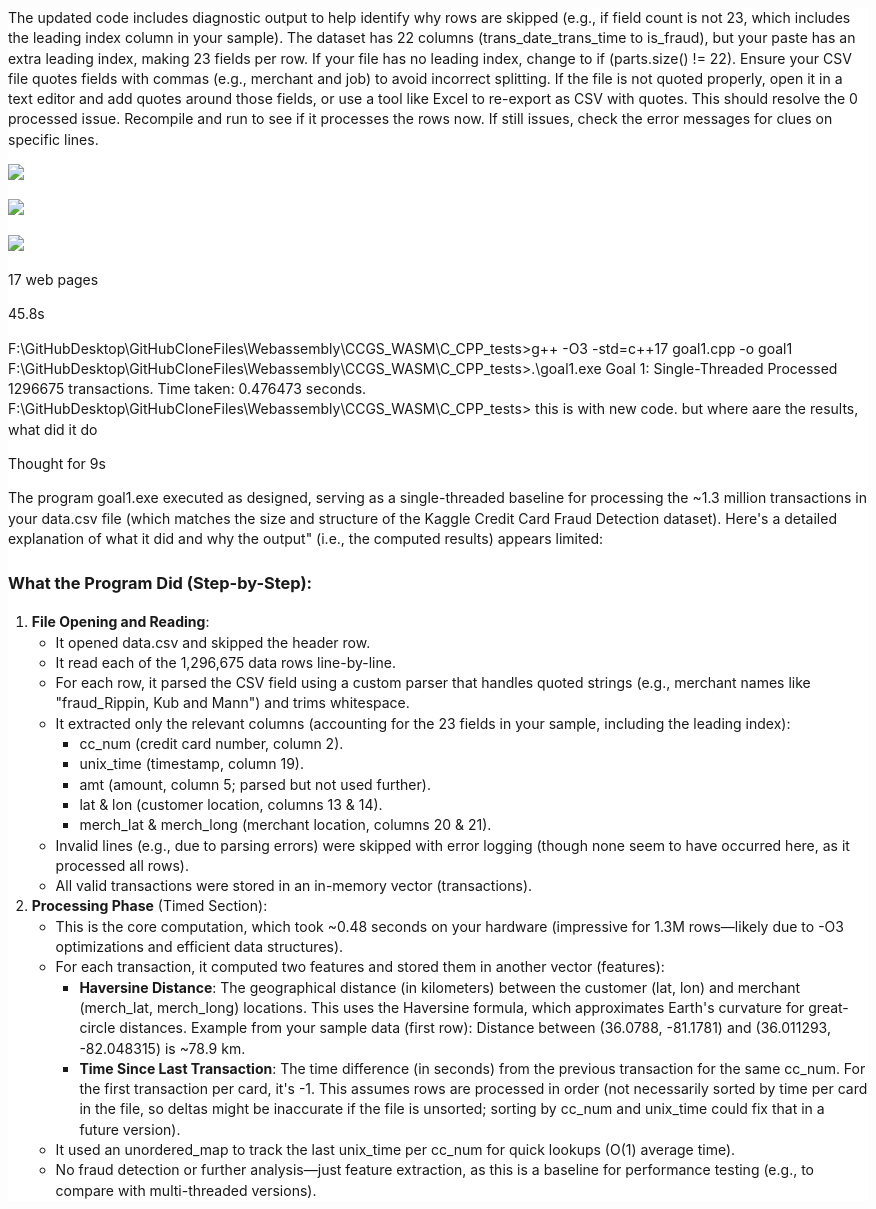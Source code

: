 The updated code includes diagnostic output to help identify why rows are skipped (e.g., if field count is not 23, which includes the leading index column in your sample). The dataset has 22 columns (trans_date_trans_time to is_fraud), but your paste has an extra leading index, making 23 fields per row. If your file has no leading index, change to if (parts.size() != 22). Ensure your CSV file quotes fields with commas (e.g., merchant and job) to avoid incorrect splitting. If the file is not quoted properly, open it in a text editor and add quotes around those fields, or use a tool like Excel to re-export as CSV with quotes. This should resolve the 0 processed issue. Recompile and run to see if it processes the rows now. If still issues, check the error messages for clues on specific lines.

![](https://www.google.com/s2/favicons?domain=kaggle.com&sz=256)

![](https://www.google.com/s2/favicons?domain=kaggle.com&sz=256)

![](https://www.google.com/s2/favicons?domain=kaggle.com&sz=256)

17 web pages

45.8s

F:\GitHubDesktop\GitHubCloneFiles\Webassembly\CCGS_WASM\C_CPP_tests>g++ -O3 -std=c++17 goal1.cpp -o goal1 F:\GitHubDesktop\GitHubCloneFiles\Webassembly\CCGS_WASM\C_CPP_tests>.\goal1.exe Goal 1: Single-Threaded Processed 1296675 transactions. Time taken: 0.476473 seconds. F:\GitHubDesktop\GitHubCloneFiles\Webassembly\CCGS_WASM\C_CPP_tests> this is with new code. but where aare the results, what did it do

Thought for 9s

The program goal1.exe executed as designed, serving as a single-threaded baseline for processing the ~1.3 million transactions in your data.csv file (which matches the size and structure of the Kaggle Credit Card Fraud Detection dataset). Here's a detailed explanation of what it did and why the output" (i.e., the computed results) appears limited:

### What the Program Did (Step-by-Step):

1. **File Opening and Reading**:
    - It opened data.csv and skipped the header row.
    - It read each of the 1,296,675 data rows line-by-line.
    - For each row, it parsed the CSV field using a custom parser that handles quoted strings (e.g., merchant names like "fraud_Rippin, Kub and Mann") and trims whitespace.
    - It extracted only the relevant columns (accounting for the 23 fields in your sample, including the leading index):
        - cc_num (credit card number, column 2).
        - unix_time (timestamp, column 19).
        - amt (amount, column 5; parsed but not used further).
        - lat & lon (customer location, columns 13 & 14).
        - merch_lat & merch_long (merchant location, columns 20 & 21).
    - Invalid lines (e.g., due to parsing errors) were skipped with error logging (though none seem to have occurred here, as it processed all rows).
    - All valid transactions were stored in an in-memory vector (transactions).
2. **Processing Phase** (Timed Section):
    - This is the core computation, which took ~0.48 seconds on your hardware (impressive for 1.3M rows—likely due to -O3 optimizations and efficient data structures).
    - For each transaction, it computed two features and stored them in another vector (features):
        - **Haversine Distance**: The geographical distance (in kilometers) between the customer (lat, lon) and merchant (merch_lat, merch_long) locations. This uses the Haversine formula, which approximates Earth's curvature for great-circle distances. Example from your sample data (first row): Distance between (36.0788, -81.1781) and (36.011293, -82.048315) is ~78.9 km.
        - **Time Since Last Transaction**: The time difference (in seconds) from the previous transaction for the same cc_num. For the first transaction per card, it's -1. This assumes rows are processed in order (not necessarily sorted by time per card in the file, so deltas might be inaccurate if the file is unsorted; sorting by cc_num and unix_time could fix that in a future version).
    - It used an unordered_map to track the last unix_time per cc_num for quick lookups (O(1) average time).
    - No fraud detection or further analysis—just feature extraction, as this is a baseline for performance testing (e.g., to compare with multi-threaded versions).
